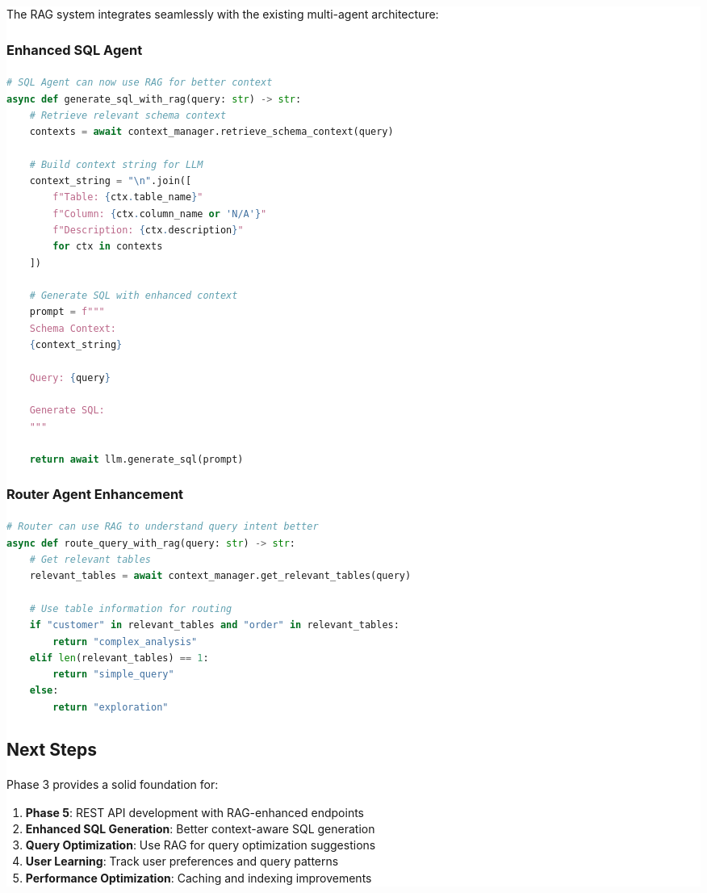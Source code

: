 The RAG system integrates seamlessly with the existing multi-agent architecture:

### Enhanced SQL Agent
```python
# SQL Agent can now use RAG for better context
async def generate_sql_with_rag(query: str) -> str:
    # Retrieve relevant schema context
    contexts = await context_manager.retrieve_schema_context(query)
    
    # Build context string for LLM
    context_string = "\n".join([
        f"Table: {ctx.table_name}"
        f"Column: {ctx.column_name or 'N/A'}"
        f"Description: {ctx.description}"
        for ctx in contexts
    ])
    
    # Generate SQL with enhanced context
    prompt = f"""
    Schema Context:
    {context_string}
    
    Query: {query}
    
    Generate SQL:
    """
    
    return await llm.generate_sql(prompt)
```

### Router Agent Enhancement
```python
# Router can use RAG to understand query intent better
async def route_query_with_rag(query: str) -> str:
    # Get relevant tables
    relevant_tables = await context_manager.get_relevant_tables(query)
    
    # Use table information for routing
    if "customer" in relevant_tables and "order" in relevant_tables:
        return "complex_analysis"
    elif len(relevant_tables) == 1:
        return "simple_query"
    else:
        return "exploration"
```

## Next Steps

Phase 3 provides a solid foundation for:

1. **Phase 5**: REST API development with RAG-enhanced endpoints
2. **Enhanced SQL Generation**: Better context-aware SQL generation
3. **Query Optimization**: Use RAG for query optimization suggestions
4. **User Learning**: Track user preferences and query patterns
5. **Performance Optimization**: Caching and indexing improvements
